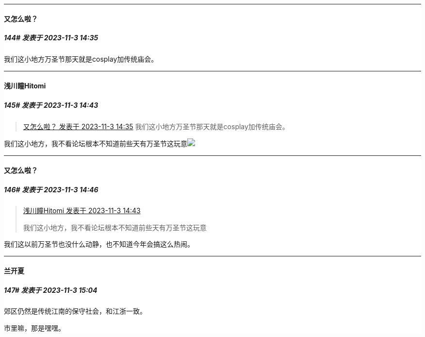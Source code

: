 
*****

####  又怎么啦？  
##### 144#       发表于 2023-11-3 14:35

我们这小地方万圣节那天就是cosplay加传统庙会。

*****

####  浅川瞳Hitomi  
##### 145#       发表于 2023-11-3 14:43

<blockquote><a href="httphttps://bbs.saraba1st.com/2b/forum.php?mod=redirect&amp;goto=findpost&amp;pid=62925532&amp;ptid=2159115" target="_blank">又怎么啦？ 发表于 2023-11-3 14:35</a>
我们这小地方万圣节那天就是cosplay加传统庙会。</blockquote>
我们这小地方，我不看论坛根本不知道前些天有万圣节这玩意<img src="https://static.saraba1st.com/image/smiley/face2017/001.png" referrerpolicy="no-referrer">


*****

####  又怎么啦？  
##### 146#       发表于 2023-11-3 14:46

<blockquote><a href="httphttps://bbs.saraba1st.com/2b/forum.php?mod=redirect&amp;goto=findpost&amp;pid=62925671&amp;ptid=2159115" target="_blank">浅川瞳Hitomi 发表于 2023-11-3 14:43</a>

我们这小地方，我不看论坛根本不知道前些天有万圣节这玩意</blockquote>
我们这以前万圣节也没什么动静，也不知道今年会搞这么热闹。


*****

####  兰开夏  
##### 147#       发表于 2023-11-3 15:04

郊区仍然是传统江南的保守社会，和江浙一致。

市里嘛，那是嘿嘿。

